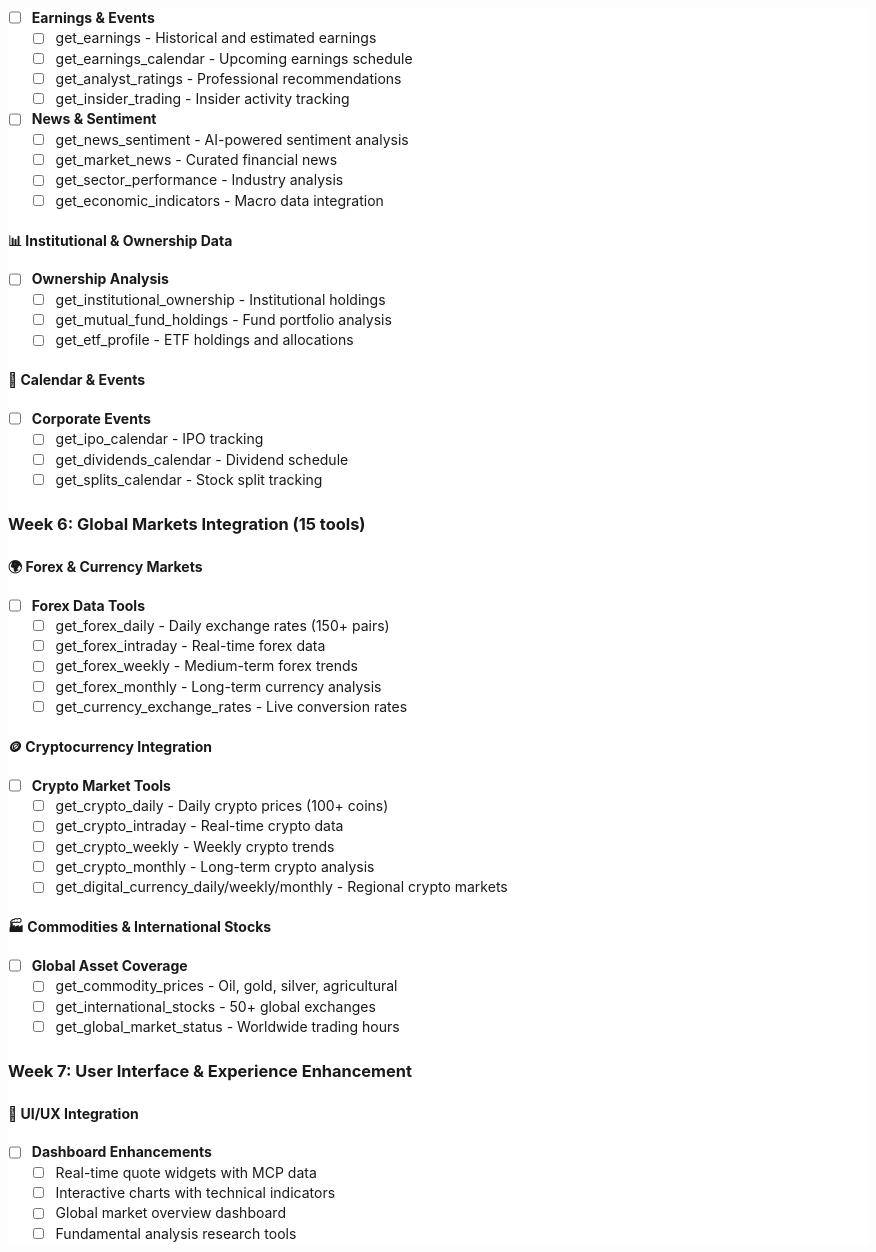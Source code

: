 - [ ] **Earnings & Events**
  - [ ] get_earnings - Historical and estimated earnings
  - [ ] get_earnings_calendar - Upcoming earnings schedule
  - [ ] get_analyst_ratings - Professional recommendations
  - [ ] get_insider_trading - Insider activity tracking

- [ ] **News & Sentiment**
  - [ ] get_news_sentiment - AI-powered sentiment analysis
  - [ ] get_market_news - Curated financial news
  - [ ] get_sector_performance - Industry analysis
  - [ ] get_economic_indicators - Macro data integration

#### 📊 Institutional & Ownership Data
- [ ] **Ownership Analysis**
  - [ ] get_institutional_ownership - Institutional holdings
  - [ ] get_mutual_fund_holdings - Fund portfolio analysis
  - [ ] get_etf_profile - ETF holdings and allocations

#### 📅 Calendar & Events
- [ ] **Corporate Events**
  - [ ] get_ipo_calendar - IPO tracking
  - [ ] get_dividends_calendar - Dividend schedule
  - [ ] get_splits_calendar - Stock split tracking

### Week 6: Global Markets Integration (15 tools)

#### 🌍 Forex & Currency Markets
- [ ] **Forex Data Tools**
  - [ ] get_forex_daily - Daily exchange rates (150+ pairs)
  - [ ] get_forex_intraday - Real-time forex data
  - [ ] get_forex_weekly - Medium-term forex trends
  - [ ] get_forex_monthly - Long-term currency analysis
  - [ ] get_currency_exchange_rates - Live conversion rates

#### 🪙 Cryptocurrency Integration
- [ ] **Crypto Market Tools**
  - [ ] get_crypto_daily - Daily crypto prices (100+ coins)
  - [ ] get_crypto_intraday - Real-time crypto data
  - [ ] get_crypto_weekly - Weekly crypto trends
  - [ ] get_crypto_monthly - Long-term crypto analysis
  - [ ] get_digital_currency_daily/weekly/monthly - Regional crypto markets

#### 🏭 Commodities & International Stocks
- [ ] **Global Asset Coverage**
  - [ ] get_commodity_prices - Oil, gold, silver, agricultural
  - [ ] get_international_stocks - 50+ global exchanges
  - [ ] get_global_market_status - Worldwide trading hours

### Week 7: User Interface & Experience Enhancement

#### 🎨 UI/UX Integration
- [ ] **Dashboard Enhancements**
  - [ ] Real-time quote widgets with MCP data
  - [ ] Interactive charts with technical indicators
  - [ ] Global market overview dashboard
  - [ ] Fundamental analysis research tools
